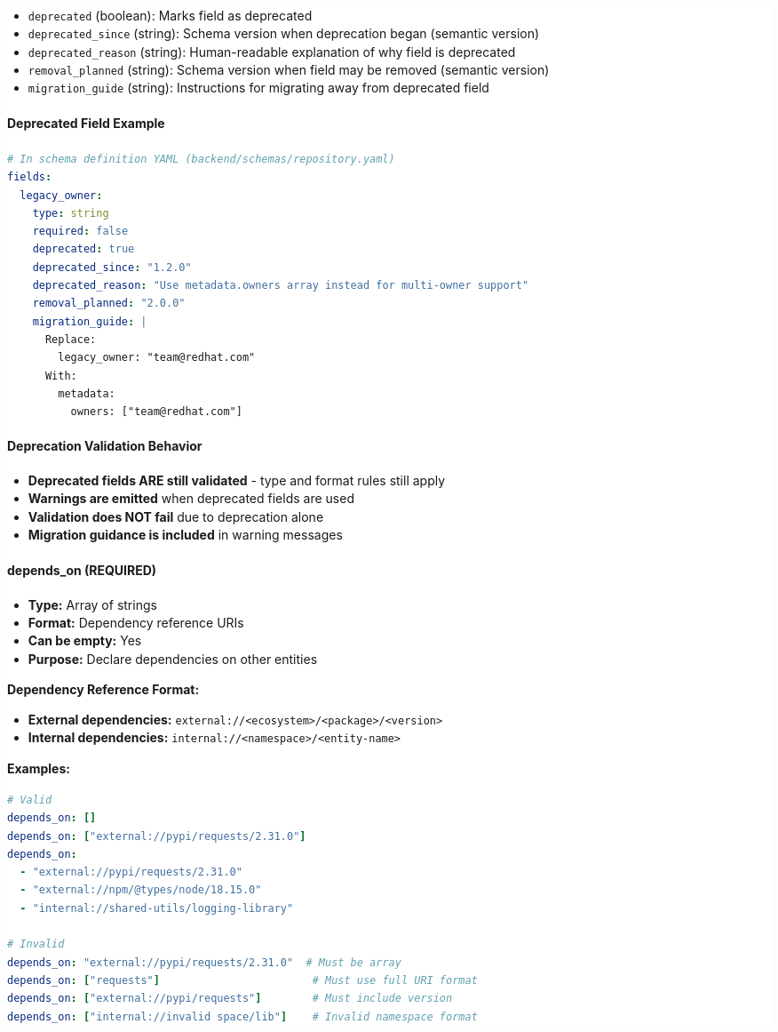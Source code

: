 - `deprecated` (boolean): Marks field as deprecated
- `deprecated_since` (string): Schema version when deprecation began (semantic version)
- `deprecated_reason` (string): Human-readable explanation of why field is deprecated
- `removal_planned` (string): Schema version when field may be removed (semantic version)
- `migration_guide` (string): Instructions for migrating away from deprecated field

#### Deprecated Field Example

```yaml
# In schema definition YAML (backend/schemas/repository.yaml)
fields:
  legacy_owner:
    type: string
    required: false
    deprecated: true
    deprecated_since: "1.2.0"
    deprecated_reason: "Use metadata.owners array instead for multi-owner support"
    removal_planned: "2.0.0"
    migration_guide: |
      Replace:
        legacy_owner: "team@redhat.com"
      With:
        metadata:
          owners: ["team@redhat.com"]
```

#### Deprecation Validation Behavior

- **Deprecated fields ARE still validated** - type and format rules still apply
- **Warnings are emitted** when deprecated fields are used
- **Validation does NOT fail** due to deprecation alone
- **Migration guidance is included** in warning messages

#### depends_on (REQUIRED)

- **Type:** Array of strings
- **Format:** Dependency reference URIs
- **Can be empty:** Yes
- **Purpose:** Declare dependencies on other entities

**Dependency Reference Format:**

- **External dependencies:** `external://<ecosystem>/<package>/<version>`
- **Internal dependencies:** `internal://<namespace>/<entity-name>`

**Examples:**

```yaml
# Valid
depends_on: []
depends_on: ["external://pypi/requests/2.31.0"]
depends_on:
  - "external://pypi/requests/2.31.0"
  - "external://npm/@types/node/18.15.0"
  - "internal://shared-utils/logging-library"

# Invalid
depends_on: "external://pypi/requests/2.31.0"  # Must be array
depends_on: ["requests"]                        # Must use full URI format
depends_on: ["external://pypi/requests"]        # Must include version
depends_on: ["internal://invalid space/lib"]    # Invalid namespace format
```
